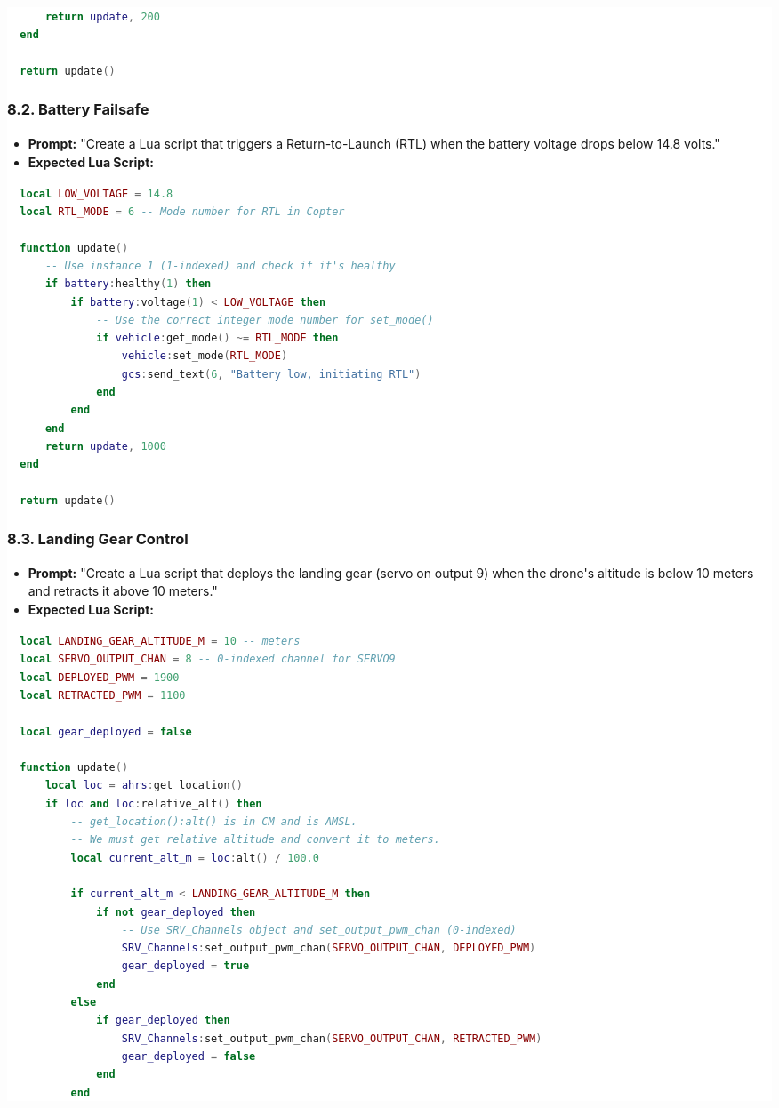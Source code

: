 ```lua
      return update, 200
  end
  
  return update()
```

### 8.2. Battery Failsafe

* **Prompt:** "Create a Lua script that triggers a Return-to-Launch (RTL) when the battery voltage drops below 14.8 volts."  
* **Expected Lua Script:**  
```lua
  local LOW_VOLTAGE = 14.8
  local RTL_MODE = 6 -- Mode number for RTL in Copter
  
  function update()
      -- Use instance 1 (1-indexed) and check if it's healthy
      if battery:healthy(1) then
          if battery:voltage(1) < LOW_VOLTAGE then
              -- Use the correct integer mode number for set_mode()
              if vehicle:get_mode() ~= RTL_MODE then
                  vehicle:set_mode(RTL_MODE)
                  gcs:send_text(6, "Battery low, initiating RTL")
              end
          end
      end
      return update, 1000
  end
  
  return update()
```

### 8.3. Landing Gear Control

* **Prompt:** "Create a Lua script that deploys the landing gear (servo on output 9\) when the drone's altitude is below 10 meters and retracts it above 10 meters."  
* **Expected Lua Script:**
```lua
  local LANDING_GEAR_ALTITUDE_M = 10 -- meters
  local SERVO_OUTPUT_CHAN = 8 -- 0-indexed channel for SERVO9
  local DEPLOYED_PWM = 1900
  local RETRACTED_PWM = 1100
  
  local gear_deployed = false
  
  function update()
      local loc = ahrs:get_location()
      if loc and loc:relative_alt() then
          -- get_location():alt() is in CM and is AMSL.
          -- We must get relative altitude and convert it to meters.
          local current_alt_m = loc:alt() / 100.0
  
          if current_alt_m < LANDING_GEAR_ALTITUDE_M then
              if not gear_deployed then
                  -- Use SRV_Channels object and set_output_pwm_chan (0-indexed)
                  SRV_Channels:set_output_pwm_chan(SERVO_OUTPUT_CHAN, DEPLOYED_PWM)
                  gear_deployed = true
              end
          else
              if gear_deployed then
                  SRV_Channels:set_output_pwm_chan(SERVO_OUTPUT_CHAN, RETRACTED_PWM)
                  gear_deployed = false
              end
          end
```